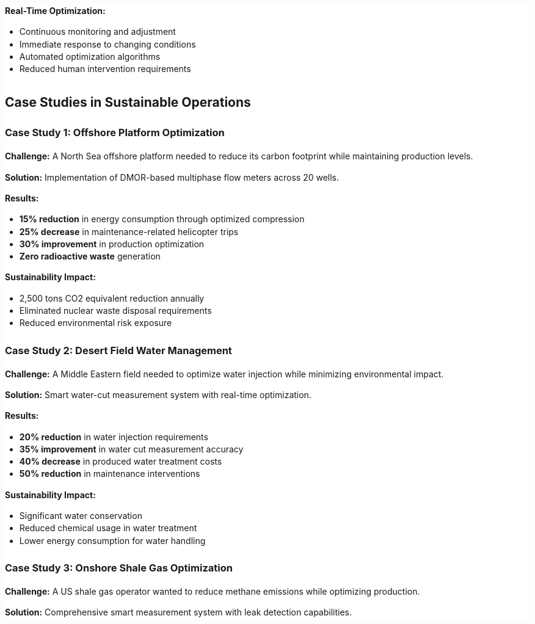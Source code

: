 **Real-Time Optimization:**
- Continuous monitoring and adjustment
- Immediate response to changing conditions
- Automated optimization algorithms
- Reduced human intervention requirements

## Case Studies in Sustainable Operations

### Case Study 1: Offshore Platform Optimization

**Challenge:**
A North Sea offshore platform needed to reduce its carbon footprint while maintaining production levels.

**Solution:**
Implementation of DMOR-based multiphase flow meters across 20 wells.

**Results:**
- **15% reduction** in energy consumption through optimized compression
- **25% decrease** in maintenance-related helicopter trips
- **30% improvement** in production optimization
- **Zero radioactive waste** generation

**Sustainability Impact:**
- 2,500 tons CO2 equivalent reduction annually
- Eliminated nuclear waste disposal requirements
- Reduced environmental risk exposure

### Case Study 2: Desert Field Water Management

**Challenge:**
A Middle Eastern field needed to optimize water injection while minimizing environmental impact.

**Solution:**
Smart water-cut measurement system with real-time optimization.

**Results:**
- **20% reduction** in water injection requirements
- **35% improvement** in water cut measurement accuracy
- **40% decrease** in produced water treatment costs
- **50% reduction** in maintenance interventions

**Sustainability Impact:**
- Significant water conservation
- Reduced chemical usage in water treatment
- Lower energy consumption for water handling

### Case Study 3: Onshore Shale Gas Optimization

**Challenge:**
A US shale gas operator wanted to reduce methane emissions while optimizing production.

**Solution:**
Comprehensive smart measurement system with leak detection capabilities.
